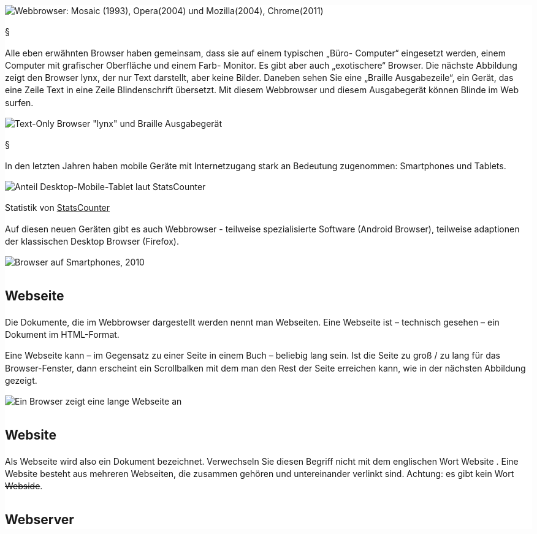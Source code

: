 ![Webbrowser: Mosaic (1993), Opera(2004) und Mozilla(2004), Chrome(2011)](../images/das-web-und-html/browsers.png)

§

Alle eben erwähnten Browser haben gemeinsam, dass sie auf einem typischen „Büro-
Computer“ eingesetzt werden, einem Computer mit grafischer Oberfläche und einem Farb-
Monitor. 
Es gibt aber auch „exotischere“ Browser. Die nächste Abbildung zeigt den Browser lynx,
der nur Text darstellt, aber keine Bilder. Daneben sehen Sie eine 
„Braille     Ausgabezeile“, ein Gerät, das eine Zeile Text in eine Zeile 
Blindenschrift übersetzt. Mit diesem Webbrowser und diesem Ausgabegerät können Blinde 
im Web surfen. 
    
![Text-Only Browser "lynx" und Braille Ausgabegerät](../images/das-web-und-html/anderebrowser.png)

§

In den letzten Jahren haben mobile Geräte mit Internetzugang stark an Bedeutung 
zugenommen: Smartphones und Tablets. 

![Anteil Desktop-Mobile-Tablet laut StatsCounter](../images/das-web-und-html/statcounter2009-2020.png)

Statistik von [StatsCounter](https://gs.statcounter.com/platform-market-share/desktop-mobile-tablet/worldwide/#monthly-200901-202008)

Auf diesen neuen Geräten gibt es auch Webbrowser - teilweise spezialisierte Software (Android Browser), teilweise
adaptionen der klassischen Desktop Browser (Firefox).
 
![Browser auf Smartphones, 2010](../images/das-web-und-html/browser-am-smartphone.jpg)

Webseite
--------

Die Dokumente, die im Webbrowser dargestellt werden nennt man Webseiten. Eine Webseite         ist – technisch gesehen – ein Dokument im HTML-Format. 

Eine Webseite kann – im Gegensatz zu einer Seite in einem Buch – beliebig lang sein. Ist 
die Seite zu groß / zu lang für das Browser-Fenster, dann erscheint ein Scrollbalken    mit dem man den Rest der Seite erreichen kann, wie in der nächsten Abbildung gezeigt.

![Ein Browser zeigt eine lange Webseite an](../images/das-web-und-html/lange-seite.png)


Website
-------

Als Webseite wird also ein Dokument bezeichnet. Verwechseln Sie diesen Begriff nicht mit 
dem englischen Wort Website    . Eine Website besteht aus mehreren 
Webseiten, die zusammen gehören und untereinander verlinkt sind. Achtung: es gibt kein Wort <strike>Webside</strike>. 

 

Webserver
---
